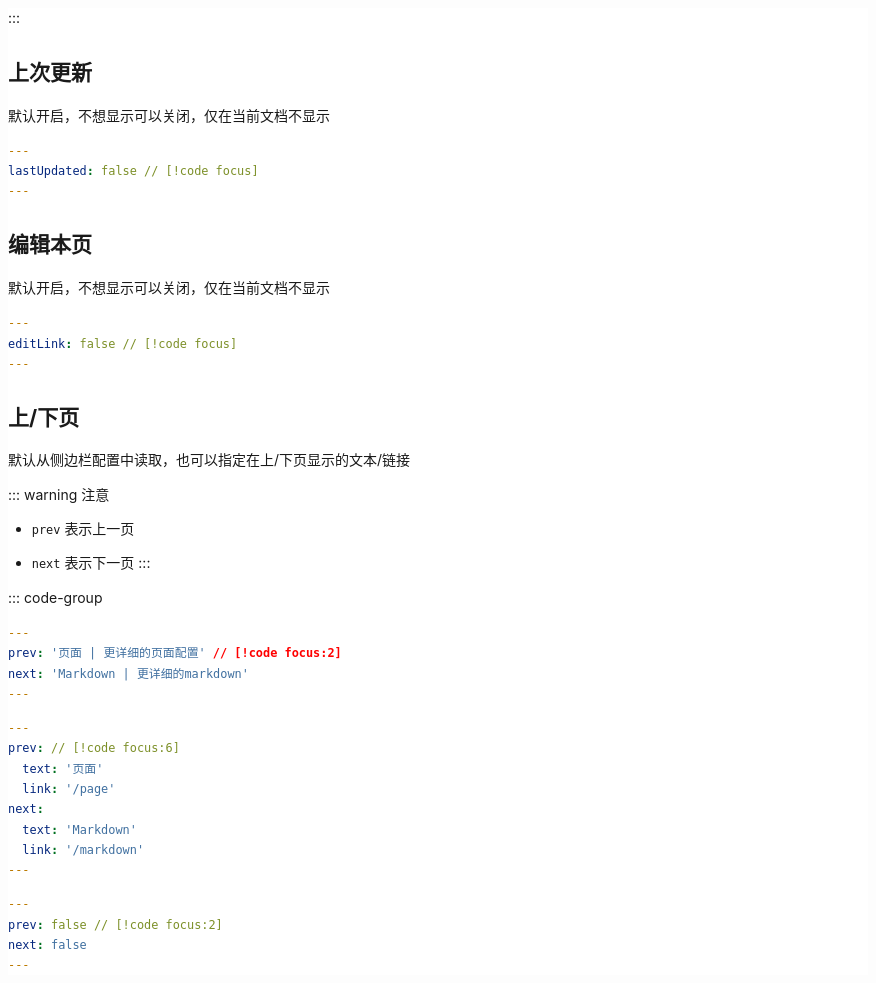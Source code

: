 :::

## 上次更新

默认开启，不想显示可以关闭，仅在当前文档不显示

```yaml
---
lastUpdated: false // [!code focus]
---
```

## 编辑本页

默认开启，不想显示可以关闭，仅在当前文档不显示

```yaml
---
editLink: false // [!code focus]
---
```

## 上/下页

默认从侧边栏配置中读取，也可以指定在上/下页显示的文本/链接

::: warning 注意

- `prev` 表示上一页

- `next` 表示下一页
  :::

::: code-group

```yaml [更改文字显示]
---
prev: '页面 | 更详细的页面配置' // [!code focus:2]
next: 'Markdown | 更详细的markdown'
---
```

```yaml [更改文字显示并指定跳转页]
---
prev: // [!code focus:6]
  text: '页面'
  link: '/page'
next:
  text: 'Markdown'
  link: '/markdown'
---
```

```yaml [关闭上/下页显示]
---
prev: false // [!code focus:2]
next: false
---
```
